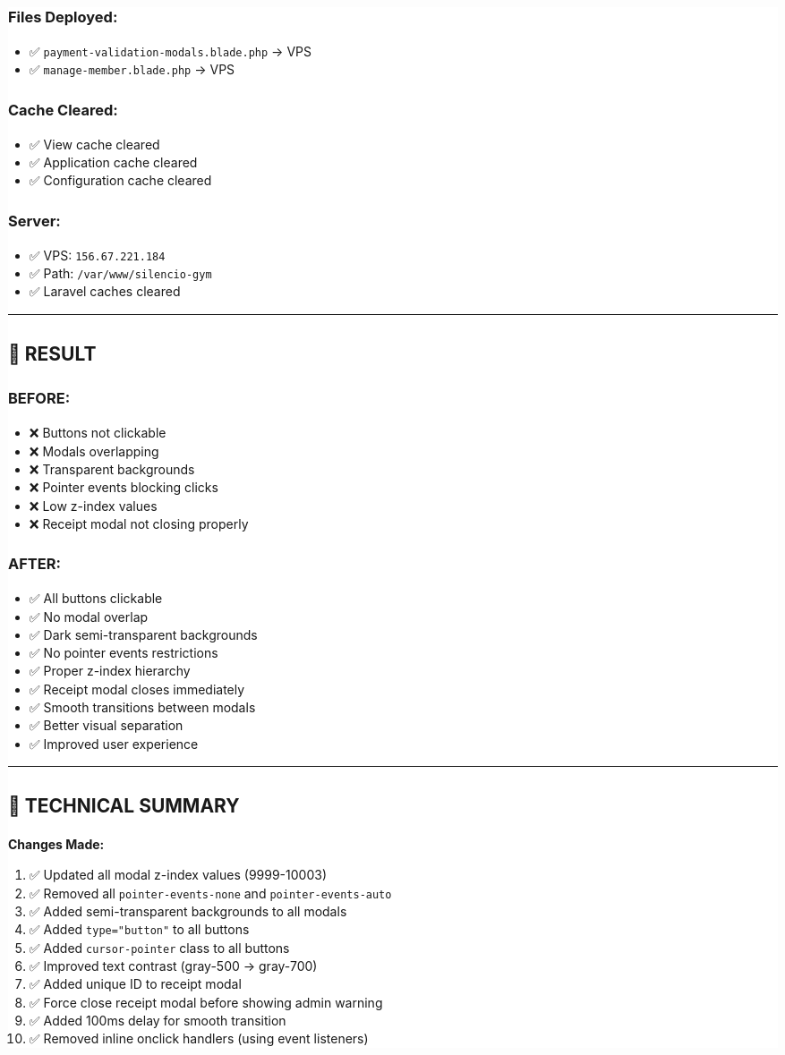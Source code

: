 ### **Files Deployed:**
- ✅ `payment-validation-modals.blade.php` → VPS
- ✅ `manage-member.blade.php` → VPS

### **Cache Cleared:**
- ✅ View cache cleared
- ✅ Application cache cleared
- ✅ Configuration cache cleared

### **Server:**
- ✅ VPS: `156.67.221.184`
- ✅ Path: `/var/www/silencio-gym`
- ✅ Laravel caches cleared

---

## 🎉 **RESULT**

### **BEFORE:**
- ❌ Buttons not clickable
- ❌ Modals overlapping
- ❌ Transparent backgrounds
- ❌ Pointer events blocking clicks
- ❌ Low z-index values
- ❌ Receipt modal not closing properly

### **AFTER:**
- ✅ All buttons clickable
- ✅ No modal overlap
- ✅ Dark semi-transparent backgrounds
- ✅ No pointer events restrictions
- ✅ Proper z-index hierarchy
- ✅ Receipt modal closes immediately
- ✅ Smooth transitions between modals
- ✅ Better visual separation
- ✅ Improved user experience

---

## 🔧 **TECHNICAL SUMMARY**

**Changes Made:**
1. ✅ Updated all modal z-index values (9999-10003)
2. ✅ Removed all `pointer-events-none` and `pointer-events-auto`
3. ✅ Added semi-transparent backgrounds to all modals
4. ✅ Added `type="button"` to all buttons
5. ✅ Added `cursor-pointer` class to all buttons
6. ✅ Improved text contrast (gray-500 → gray-700)
7. ✅ Added unique ID to receipt modal
8. ✅ Force close receipt modal before showing admin warning
9. ✅ Added 100ms delay for smooth transition
10. ✅ Removed inline onclick handlers (using event listeners)
